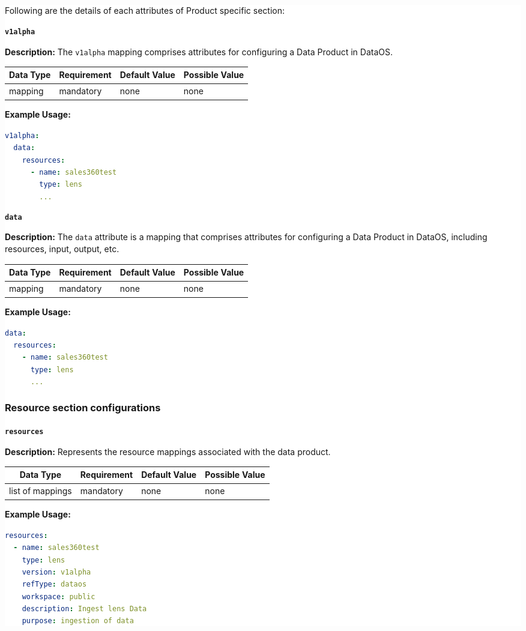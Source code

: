 Following are the details of each attributes  of Product specific section:

**`v1alpha`**

**Description:** The `v1alpha` mapping comprises attributes for configuring a Data Product in DataOS.

| Data Type | Requirement | Default Value | Possible Value |
| --- | --- | --- | --- |
| mapping | mandatory | none | none |

**Example Usage:**

```yaml
v1alpha:
  data:
    resources:
      - name: sales360test
        type: lens 
        ...
```

**`data`**

**Description:** The `data` attribute is a mapping that comprises attributes for configuring a Data Product in DataOS, including resources, input, output, etc.

| Data Type | Requirement | Default Value | Possible Value |
| --- | --- | --- | --- |
| mapping | mandatory | none | none |

**Example Usage:**

```yaml
data:
  resources:
    - name: sales360test
      type: lens 
      ...
```

### **Resource section configurations**

**`resources`**

**Description:** Represents the resource mappings associated with the data product.

| Data Type | Requirement | Default Value | Possible Value |
| --- | --- | --- | --- |
| list of mappings | mandatory | none | none |

**Example Usage:**

```yaml
resources: 
  - name: sales360test 
    type: lens 
    version: v1alpha 
    refType: dataos
    workspace: public 
    description: Ingest lens Data 
    purpose: ingestion of data 
```
